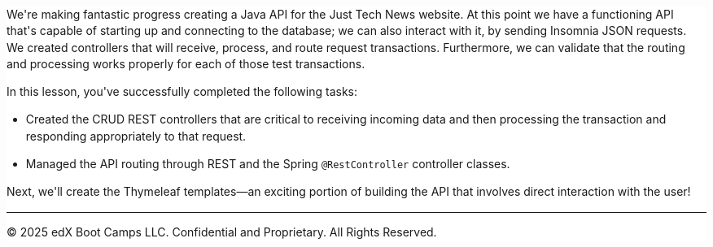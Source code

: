 We're making fantastic progress creating a Java API for the Just Tech News website. At this point we have a functioning API that's capable of starting up and connecting to the database; we can also interact with it, by sending Insomnia JSON requests. We created controllers that will receive, process, and route request transactions. Furthermore, we can validate that the routing and processing works properly for each of those test transactions.

In this lesson, you've successfully completed the following tasks:

* Created the CRUD REST controllers that are critical to receiving incoming data and then processing the transaction and responding appropriately to that request.

* Managed the API routing through REST and the Spring `@RestController` controller classes. 

Next, we'll create the Thymeleaf templates&mdash;an exciting portion of building the API that involves direct interaction with the user!

---

© 2025 edX Boot Camps LLC. Confidential and Proprietary. All Rights Reserved.
